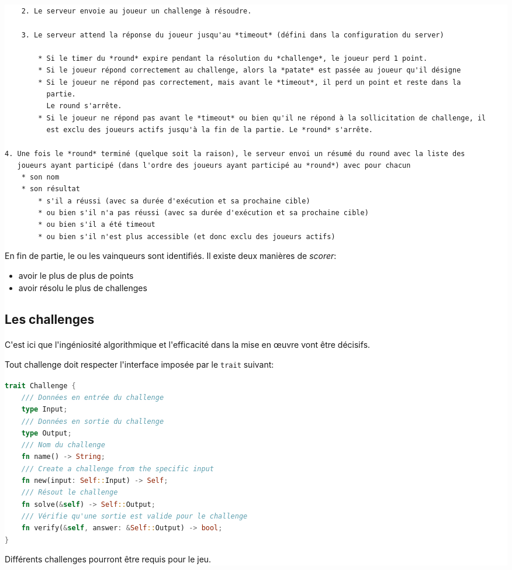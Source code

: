         2. Le serveur envoie au joueur un challenge à résoudre.

        3. Le serveur attend la réponse du joueur jusqu'au *timeout* (défini dans la configuration du server)

            * Si le timer du *round* expire pendant la résolution du *challenge*, le joueur perd 1 point.
            * Si le joueur répond correctement au challenge, alors la *patate* est passée au joueur qu'il désigne
            * Si le joueur ne répond pas correctement, mais avant le *timeout*, il perd un point et reste dans la
              partie.
              Le round s'arrête.
            * Si le joueur ne répond pas avant le *timeout* ou bien qu'il ne répond à la sollicitation de challenge, il
              est exclu des joueurs actifs jusqu'à la fin de la partie. Le *round* s'arrête.

    4. Une fois le *round* terminé (quelque soit la raison), le serveur envoi un résumé du round avec la liste des
       joueurs ayant participé (dans l'ordre des joueurs ayant participé au *round*) avec pour chacun
        * son nom
        * son résultat
            * s'il a réussi (avec sa durée d'exécution et sa prochaine cible)
            * ou bien s'il n'a pas réussi (avec sa durée d'exécution et sa prochaine cible)
            * ou bien s'il a été timeout
            * ou bien s'il n'est plus accessible (et donc exclu des joueurs actifs)

En fin de partie, le ou les vainqueurs sont identifiés. Il existe deux manières de *scorer*:

* avoir le plus de plus de points
* avoir résolu le plus de challenges

## Les challenges

C'est ici que l'ingéniosité algorithmique et l'efficacité dans la mise en œuvre vont être décisifs.

Tout challenge doit respecter l'interface imposée par le `trait` suivant:

```rust
trait Challenge {
    /// Données en entrée du challenge
    type Input;
    /// Données en sortie du challenge
    type Output;
    /// Nom du challenge
    fn name() -> String;
    /// Create a challenge from the specific input
    fn new(input: Self::Input) -> Self;
    /// Résout le challenge
    fn solve(&self) -> Self::Output;
    /// Vérifie qu'une sortie est valide pour le challenge
    fn verify(&self, answer: &Self::Output) -> bool;
}
```

Différents challenges pourront être requis pour le jeu.

